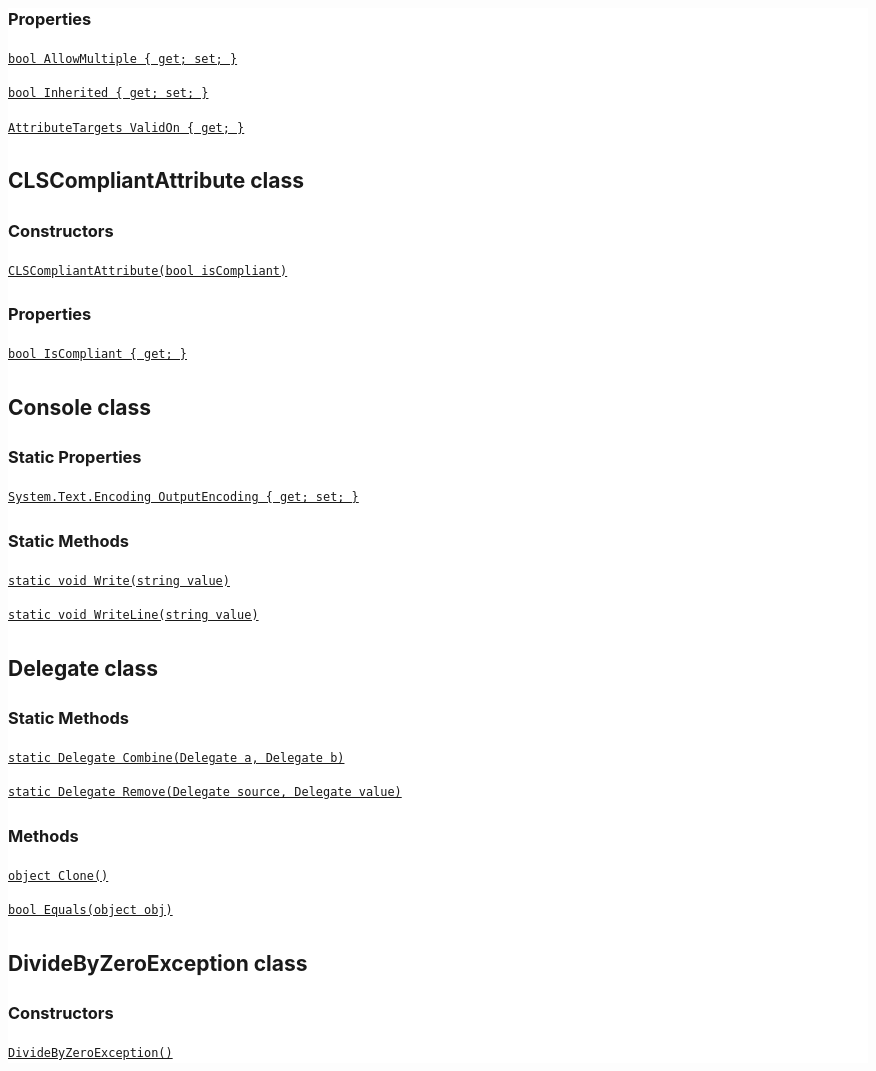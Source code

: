 ### Properties
<a href="https://docs.microsoft.com/en-us/dotnet/api/system.attributeusageattribute.allowmultiple?view=netcore-3.1">`bool AllowMultiple { get; set; }`</a>

<a href="https://docs.microsoft.com/en-us/dotnet/api/system.attributeusageattribute.inherited?view=netcore-3.1">`bool Inherited { get; set; }`</a>

<a href="https://docs.microsoft.com/en-us/dotnet/api/system.attributeusageattribute.validon?view=netcore-3.1">`AttributeTargets ValidOn { get; }`</a>

## CLSCompliantAttribute class
### Constructors
<a href="https://docs.microsoft.com/en-us/dotnet/api/system.clscompliantattribute.-ctor?view=netcore-3.1">`CLSCompliantAttribute(bool isCompliant)`</a>

### Properties
<a href="https://docs.microsoft.com/en-us/dotnet/api/system.clscompliantattribute.iscompliant?view=netcore-3.1">`bool IsCompliant { get; }`</a>

## Console class
### Static Properties
<a href="https://docs.microsoft.com/en-us/dotnet/api/system.console.outputencoding?view=netcore-3.1">`System.Text.Encoding OutputEncoding { get; set; }`</a>

### Static Methods
<a href="https://docs.microsoft.com/en-us/dotnet/api/system.console.write?view=netcore-3.1">`static void Write(string value)`</a>

<a href="https://docs.microsoft.com/en-us/dotnet/api/system.console.writeline?view=netcore-3.1">`static void WriteLine(string value)`</a>

## Delegate class
### Static Methods
<a href="https://docs.microsoft.com/en-us/dotnet/api/system.delegate.combine?view=netcore-3.1">`static Delegate Combine(Delegate a, Delegate b)`</a>

<a href="https://docs.microsoft.com/en-us/dotnet/api/system.delegate.remove?view=netcore-3.1">`static Delegate Remove(Delegate source, Delegate value)`</a>

### Methods
<a href="https://docs.microsoft.com/en-us/dotnet/api/system.delegate.clone?view=netcore-3.1">`object Clone()`</a>

<a href="https://docs.microsoft.com/en-us/dotnet/api/system.delegate.equals?view=netcore-3.1">`bool Equals(object obj)`</a>

## DivideByZeroException class
### Constructors
<a href="https://docs.microsoft.com/en-us/dotnet/api/system.dividebyzeroexception.-ctor?view=netcore-3.1">`DivideByZeroException()`</a>
